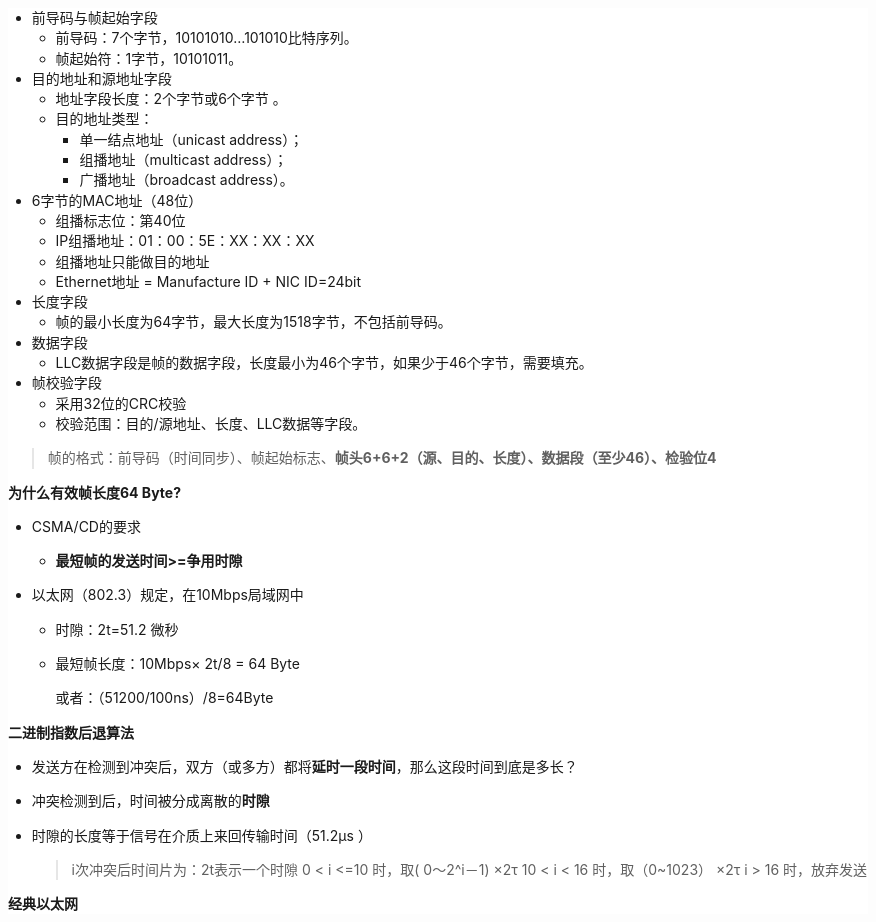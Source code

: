 
- 前导码与帧起始字段 
  - 前导码：7个字节，10101010…101010比特序列。 
  - 帧起始符：1字节，10101011。
- 目的地址和源地址字段 
  - 地址字段长度：2个字节或6个字节 。
  - 目的地址类型：
    - 单一结点地址（unicast address）；
    - 组播地址（multicast address）；
    - 广播地址（broadcast address）。
- 6字节的MAC地址（48位）
  - 组播标志位：第40位
  - IP组播地址：01：00：5E：XX：XX：XX
  - 组播地址只能做目的地址
  - Ethernet地址 = Manufacture ID + NIC ID=24bit
- 长度字段
  - 帧的最小长度为64字节，最大长度为1518字节，不包括前导码。
- 数据字段 
  - LLC数据字段是帧的数据字段，长度最小为46个字节，如果少于46个字节，需要填充。
- 帧校验字段 
  - 采用32位的CRC校验
  - 校验范围：目的/源地址、长度、LLC数据等字段。

> 帧的格式：前导码（时间同步）、帧起始标志、**帧头6+6+2（源、目的、长度）、数据段（至少46）、检验位4**





**为什么有效帧长度64 Byte?** 

- CSMA/CD的要求

  - **最短帧的发送时间>=争用时隙**

- 以太网（802.3）规定，在10Mbps局域网中

  - 时隙：2t=51.2 微秒

  - 最短帧长度：10Mbps× 2t/8 = 64 Byte

    或者：（51200/100ns）/8=64Byte



**二进制指数后退算法**

- 发送方在检测到冲突后，双方（或多方）都将**延时一段时间**，那么这段时间到底是多长？

- 冲突检测到后，时间被分成离散的**时隙**

- 时隙的长度等于信号在介质上来回传输时间（51.2µs ）

  >i次冲突后时间片为：2t表示一个时隙
  >0 < i <=10 时，取( 0～2^i－1) ×2τ
  >10 < i < 16 时，取（0~1023） ×2τ
  >i > 16 时，放弃发送



**经典以太网**
